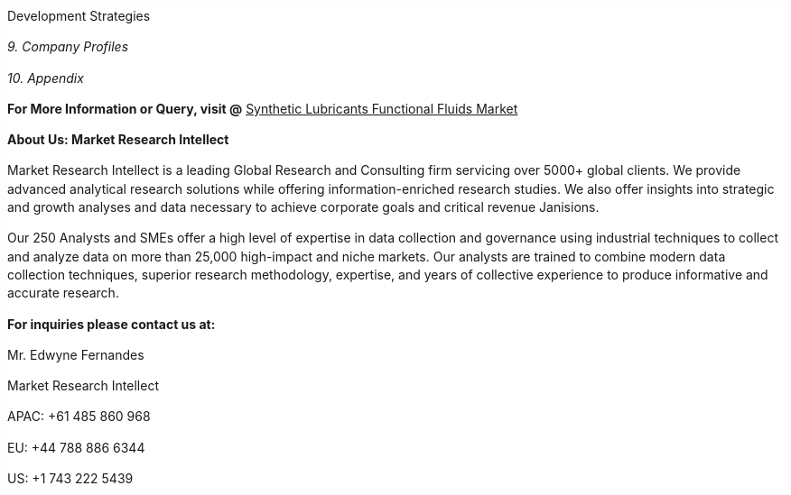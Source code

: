 Development Strategies</span></em></li></ul><p><em><span class="font-[700]">9. Company Profiles</span></em></p><p><em><span class="font-[700]">10. Appendix</span></em></p><p><span class="font-[700]"><strong>For More Information or Query, visit&nbsp;@</strong>&nbsp;</span><span class="font-[700]"><a href="https://www.marketresearchintellect.com/product/global-synthetic-lubricants-functional-fluids-market-size-forecast/?utm_source=Linkedin&utm_medium=837" target="_blank" data-tracking-control-name="article-ssr-frontend-pulse_little-text-block" data-tracking-will-navigate="" data-test-link="">Synthetic Lubricants Functional Fluids Market</a></span></p><p><strong><span class="font-[700]">About Us: Market Research Intellect</span></strong></p><p><span class="">Market Research Intellect is a leading Global Research and Consulting firm servicing over 5000+ global clients. We provide advanced analytical research solutions while offering information-enriched research studies.&nbsp;</span>We also offer insights into strategic and growth analyses and data necessary to achieve corporate goals and critical revenue Janisions.</p><p><span class="">Our 250 Analysts and SMEs offer a high level of expertise in data collection and governance using industrial techniques to collect and analyze data on more than 25,000 high-impact and niche markets. Our analysts are trained to combine modern data collection techniques, superior research methodology, expertise, and years of collective experience to produce informative and accurate research.</span></p><p><strong>For inquiries please contact us at:</strong></p><p>Mr. Edwyne Fernandes</p><p>Market Research Intellect</p><p>APAC: +61 485 860 968</p><p>EU: +44 788 886 6344</p><p>US: +1 743 222 5439</p>
